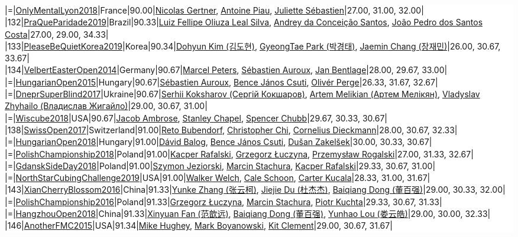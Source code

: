 |=|[OnlyMentalLyon2018](https://www.worldcubeassociation.org/competitions/OnlyMentalLyon2018)|France|90.00|[Nicolas Gertner](https://www.worldcubeassociation.org/persons/2013GERT01), [Antoine Piau](https://www.worldcubeassociation.org/persons/2008PIAU01), [Juliette Sébastien](https://www.worldcubeassociation.org/persons/2014SEBA01)|27.00, 31.00, 32.00|  
|132|[PraQueParidade2019](https://www.worldcubeassociation.org/competitions/PraQueParidade2019)|Brazil|90.33|[Luiz Fellipe Oliuza Leal Silva](https://www.worldcubeassociation.org/persons/2016SILV02), [Andrey da Conceição Santos](https://www.worldcubeassociation.org/persons/2016SANT03), [João Pedro dos Santos Costa](https://www.worldcubeassociation.org/persons/2016COST03)|27.00, 29.00, 34.33|  
|133|[PleaseBeQuietKorea2019](https://www.worldcubeassociation.org/competitions/PleaseBeQuietKorea2019)|Korea|90.34|[Dohyun Kim (김도현)](https://www.worldcubeassociation.org/persons/2013KIMD01), [GyeongTae Park (박경태)](https://www.worldcubeassociation.org/persons/2011KUNG01), [Jaemin Chang (장재민)](https://www.worldcubeassociation.org/persons/2016CHAN09)|26.00, 30.67, 33.67|  
|134|[VelbertEasterOpen2014](https://www.worldcubeassociation.org/competitions/VelbertEasterOpen2014)|Germany|90.67|[Marcel Peters](https://www.worldcubeassociation.org/persons/2012PETE03), [Sébastien Auroux](https://www.worldcubeassociation.org/persons/2008AURO01), [Jan Bentlage](https://www.worldcubeassociation.org/persons/2010BENT01)|28.00, 29.67, 33.00|  
|=|[HungarianOpen2015](https://www.worldcubeassociation.org/competitions/HungarianOpen2015)|Hungary|90.67|[Sébastien Auroux](https://www.worldcubeassociation.org/persons/2008AURO01), [Bence János Csuti](https://www.worldcubeassociation.org/persons/2014CSUT01), [Olivér Perge](https://www.worldcubeassociation.org/persons/2007PERG01)|26.33, 31.67, 32.67|  
|=|[DneprSuperBlind2017](https://www.worldcubeassociation.org/competitions/DneprSuperBlind2017)|Ukraine|90.67|[Serhii Koksharov (Сергій Кокшаров)](https://www.worldcubeassociation.org/persons/2013KOKS01), [Artem Melikian (Артем Мелікян)](https://www.worldcubeassociation.org/persons/2011MELI01), [Vladyslav Zhyhailo (Владислав Жигайло)](https://www.worldcubeassociation.org/persons/2013ZHYH01)|29.00, 30.67, 31.00|  
|=|[Wiscube2018](https://www.worldcubeassociation.org/competitions/Wiscube2018)|USA|90.67|[Jacob Ambrose](https://www.worldcubeassociation.org/persons/2010AMBR01), [Stanley Chapel](https://www.worldcubeassociation.org/persons/2016CHAP04), [Spencer Chubb](https://www.worldcubeassociation.org/persons/2017CHUB02)|29.67, 30.33, 30.67|  
|138|[SwissOpen2017](https://www.worldcubeassociation.org/competitions/SwissOpen2017)|Switzerland|91.00|[Reto Bubendorf](https://www.worldcubeassociation.org/persons/2012BUBE01), [Christopher Chi](https://www.worldcubeassociation.org/persons/2014CHIC01), [Cornelius Dieckmann](https://www.worldcubeassociation.org/persons/2009DIEC01)|28.00, 30.67, 32.33|  
|=|[HungarianOpen2018](https://www.worldcubeassociation.org/competitions/HungarianOpen2018)|Hungary|91.00|[Dávid Balog](https://www.worldcubeassociation.org/persons/2009BALO03), [Bence János Csuti](https://www.worldcubeassociation.org/persons/2014CSUT01), [Dušan Zakelšek](https://www.worldcubeassociation.org/persons/2012ZAKE02)|30.00, 30.33, 30.67|  
|=|[PolishChampionship2018](https://www.worldcubeassociation.org/competitions/PolishChampionship2018)|Poland|91.00|[Kacper Rafalski](https://www.worldcubeassociation.org/persons/2017RAFA02), [Grzegorz Łuczyna](https://www.worldcubeassociation.org/persons/2005LUCZ01), [Przemysław Rogalski](https://www.worldcubeassociation.org/persons/2013ROGA02)|27.00, 31.33, 32.67|  
|=|[GdanskSideDay2018](https://www.worldcubeassociation.org/competitions/GdanskSideDay2018)|Poland|91.00|[Szymon Jeziorski](https://www.worldcubeassociation.org/persons/2013JEZI01), [Marcin Stachura](https://www.worldcubeassociation.org/persons/2011STAC01), [Kacper Rafalski](https://www.worldcubeassociation.org/persons/2017RAFA02)|29.33, 30.67, 31.00|  
|=|[NorthStarCubingChallenge2019](https://www.worldcubeassociation.org/competitions/NorthStarCubingChallenge2019)|USA|91.00|[Walker Welch](https://www.worldcubeassociation.org/persons/2011WELC01), [Cale Schoon](https://www.worldcubeassociation.org/persons/2014SCHO02), [Carter Kucala](https://www.worldcubeassociation.org/persons/2015KUCA01)|28.33, 31.00, 31.67|  
|143|[XianCherryBlossom2016](https://www.worldcubeassociation.org/competitions/XianCherryBlossom2016)|China|91.33|[Yunke Zhang (张云柯)](https://www.worldcubeassociation.org/persons/2014ZHAN11), [Jiejie Du (杜杰杰)](https://www.worldcubeassociation.org/persons/2010DUJI01), [Baiqiang Dong (董百强)](https://www.worldcubeassociation.org/persons/2008DONG06)|29.00, 30.33, 32.00|  
|=|[PolishChampionship2016](https://www.worldcubeassociation.org/competitions/PolishChampionship2016)|Poland|91.33|[Grzegorz Łuczyna](https://www.worldcubeassociation.org/persons/2005LUCZ01), [Marcin Stachura](https://www.worldcubeassociation.org/persons/2011STAC01), [Piotr Kuchta](https://www.worldcubeassociation.org/persons/2012KUCH01)|29.33, 30.67, 31.33|  
|=|[HangzhouOpen2018](https://www.worldcubeassociation.org/competitions/HangzhouOpen2018)|China|91.33|[Xinyuan Fan (范歆远)](https://www.worldcubeassociation.org/persons/2016FANX01), [Baiqiang Dong (董百强)](https://www.worldcubeassociation.org/persons/2008DONG06), [Yunhao Lou (娄云皓)](https://www.worldcubeassociation.org/persons/2017LOUY01)|29.00, 30.00, 32.33|  
|146|[AnotherFMC2015](https://www.worldcubeassociation.org/competitions/AnotherFMC2015)|USA|91.34|[Mike Hughey](https://www.worldcubeassociation.org/persons/2007HUGH01), [Mark Boyanowski](https://www.worldcubeassociation.org/persons/2014BOYA01), [Kit Clement](https://www.worldcubeassociation.org/persons/2008CLEM01)|29.00, 30.67, 31.67|  